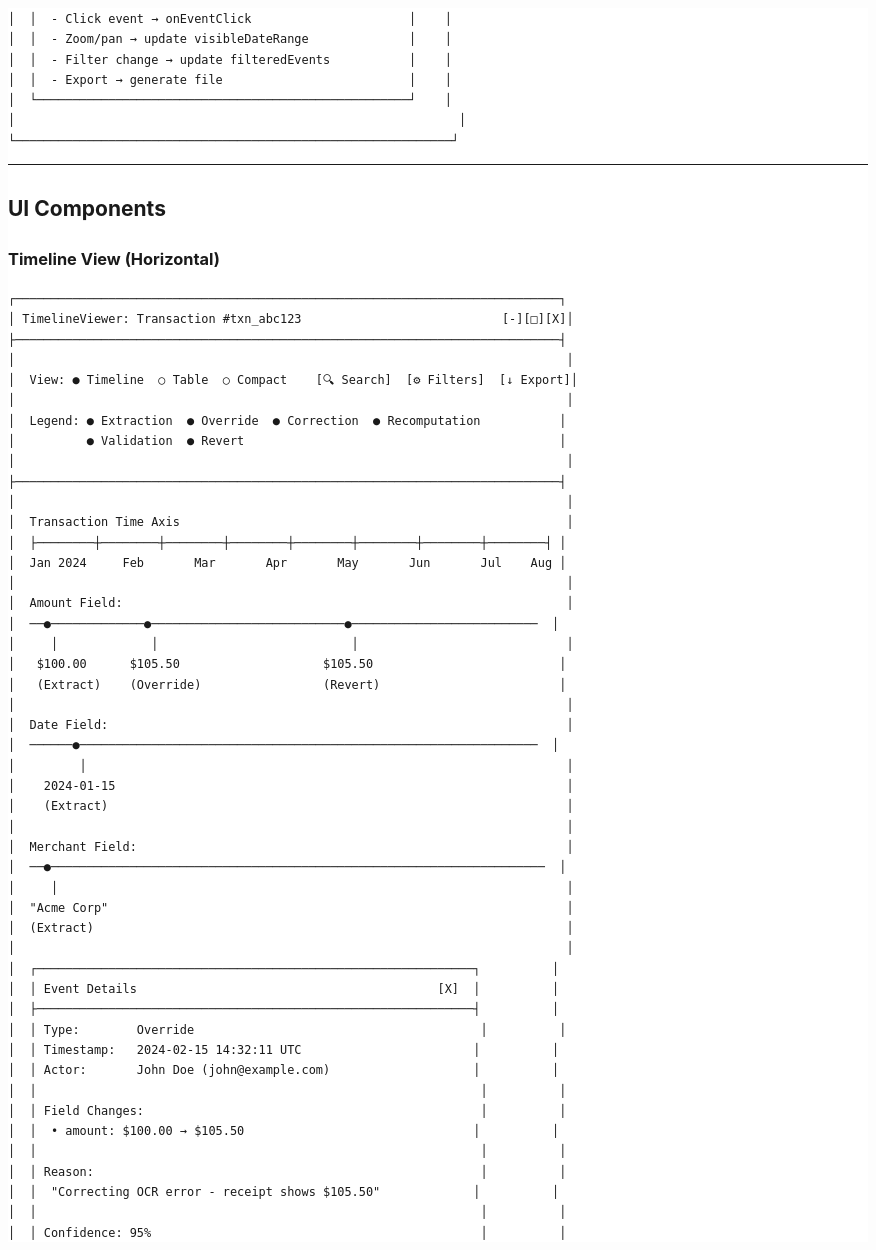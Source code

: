 ```
│  │  - Click event → onEventClick                      │    │
│  │  - Zoom/pan → update visibleDateRange              │    │
│  │  - Filter change → update filteredEvents           │    │
│  │  - Export → generate file                          │    │
│  └────────────────────────────────────────────────────┘    │
│                                                              │
└─────────────────────────────────────────────────────────────┘
```

---

## UI Components

### Timeline View (Horizontal)

```
┌────────────────────────────────────────────────────────────────────────────┐
│ TimelineViewer: Transaction #txn_abc123                            [-][□][X]│
├────────────────────────────────────────────────────────────────────────────┤
│                                                                             │
│  View: ● Timeline  ○ Table  ○ Compact    [🔍 Search]  [⚙ Filters]  [↓ Export]│
│                                                                             │
│  Legend: ● Extraction  ● Override  ● Correction  ● Recomputation           │
│          ● Validation  ● Revert                                            │
│                                                                             │
├────────────────────────────────────────────────────────────────────────────┤
│                                                                             │
│  Transaction Time Axis                                                      │
│  ├────────┼────────┼────────┼────────┼────────┼────────┼────────┼────────┤ │
│  Jan 2024     Feb       Mar       Apr       May       Jun       Jul    Aug │
│                                                                             │
│  Amount Field:                                                              │
│  ──●─────────────●───────────────────────────●──────────────────────────  │
│     │             │                           │                             │
│   $100.00      $105.50                    $105.50                          │
│   (Extract)    (Override)                 (Revert)                         │
│                                                                             │
│  Date Field:                                                                │
│  ──────●────────────────────────────────────────────────────────────────  │
│         │                                                                   │
│    2024-01-15                                                               │
│    (Extract)                                                                │
│                                                                             │
│  Merchant Field:                                                            │
│  ──●─────────────────────────────────────────────────────────────────────  │
│     │                                                                       │
│  "Acme Corp"                                                                │
│  (Extract)                                                                  │
│                                                                             │
│  ┌─────────────────────────────────────────────────────────────┐          │
│  │ Event Details                                          [X]  │          │
│  ├─────────────────────────────────────────────────────────────┤          │
│  │ Type:        Override                                        │          │
│  │ Timestamp:   2024-02-15 14:32:11 UTC                        │          │
│  │ Actor:       John Doe (john@example.com)                    │          │
│  │                                                              │          │
│  │ Field Changes:                                               │          │
│  │  • amount: $100.00 → $105.50                                │          │
│  │                                                              │          │
│  │ Reason:                                                      │          │
│  │  "Correcting OCR error - receipt shows $105.50"             │          │
│  │                                                              │          │
│  │ Confidence: 95%                                              │          │
```
